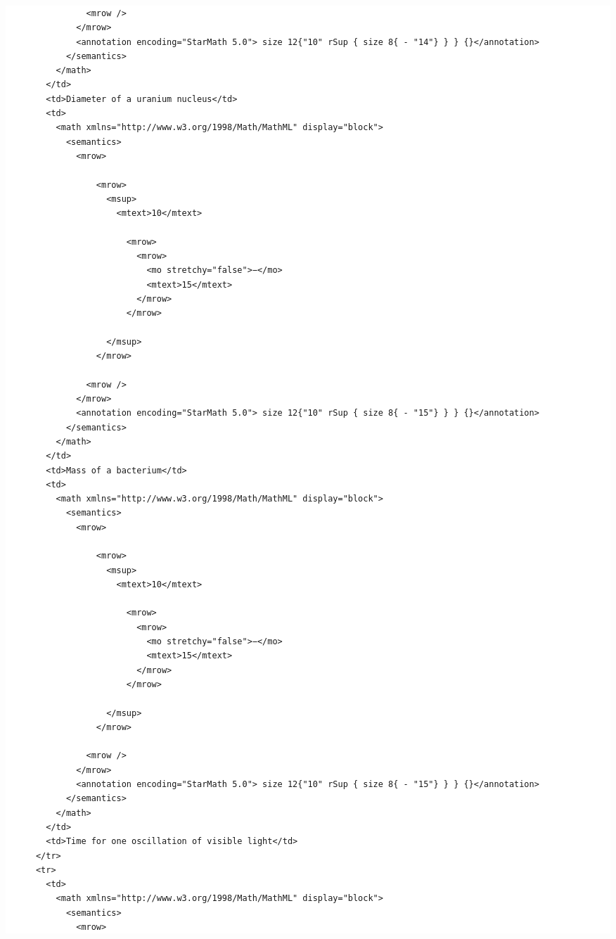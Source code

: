                     <mrow />
                  </mrow>
                  <annotation encoding="StarMath 5.0"> size 12{"10" rSup { size 8{ - "14"} } } {}</annotation>
                </semantics>
              </math> 
            </td>
            <td>Diameter of a uranium nucleus</td>
            <td>
              <math xmlns="http://www.w3.org/1998/Math/MathML" display="block">
                <semantics>
                  <mrow>
                    
                      <mrow>
                        <msup>
                          <mtext>10</mtext>
                          
                            <mrow>
                              <mrow>
                                <mo stretchy="false">−</mo>
                                <mtext>15</mtext>
                              </mrow>
                            </mrow>
                          
                        </msup>
                      </mrow>
                    
                    <mrow />
                  </mrow>
                  <annotation encoding="StarMath 5.0"> size 12{"10" rSup { size 8{ - "15"} } } {}</annotation>
                </semantics>
              </math> 
            </td>
            <td>Mass of a bacterium</td>
            <td>
              <math xmlns="http://www.w3.org/1998/Math/MathML" display="block">
                <semantics>
                  <mrow>
                    
                      <mrow>
                        <msup>
                          <mtext>10</mtext>
                          
                            <mrow>
                              <mrow>
                                <mo stretchy="false">−</mo>
                                <mtext>15</mtext>
                              </mrow>
                            </mrow>
                          
                        </msup>
                      </mrow>
                    
                    <mrow />
                  </mrow>
                  <annotation encoding="StarMath 5.0"> size 12{"10" rSup { size 8{ - "15"} } } {}</annotation>
                </semantics>
              </math> 
            </td>
            <td>Time for one oscillation of visible light</td>
          </tr>
          <tr>
            <td>
              <math xmlns="http://www.w3.org/1998/Math/MathML" display="block">
                <semantics>
                  <mrow>
                    